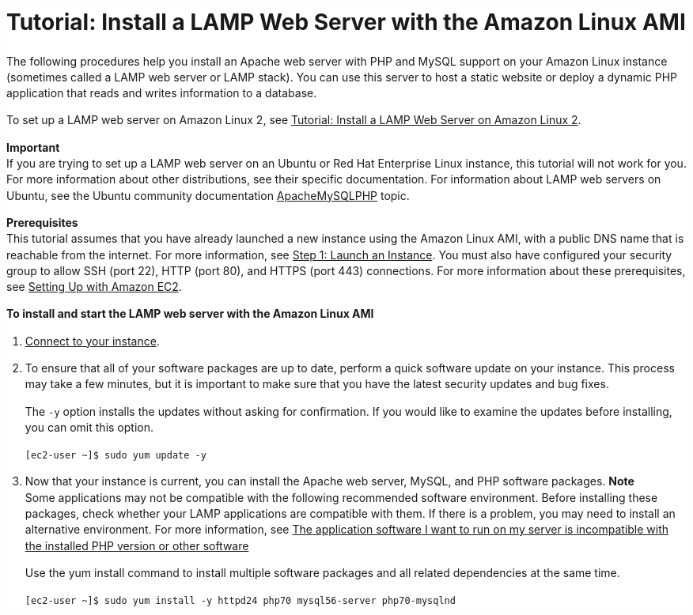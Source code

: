 # Tutorial: Install a LAMP Web Server with the Amazon Linux AMI<a name="install-LAMP"></a>

The following procedures help you install an Apache web server with PHP and MySQL support on your Amazon Linux instance \(sometimes called a LAMP web server or LAMP stack\)\. You can use this server to host a static website or deploy a dynamic PHP application that reads and writes information to a database\.

To set up a LAMP web server on Amazon Linux 2, see [Tutorial: Install a LAMP Web Server on Amazon Linux 2](ec2-lamp-amazon-linux-2.md)\.

**Important**  
If you are trying to set up a LAMP web server on an Ubuntu or Red Hat Enterprise Linux instance, this tutorial will not work for you\. For more information about other distributions, see their specific documentation\. For information about LAMP web servers on Ubuntu, see the Ubuntu community documentation [ApacheMySQLPHP](https://help.ubuntu.com/community/ApacheMySQLPHP) topic\. 

**Prerequisites**  
This tutorial assumes that you have already launched a new instance using the Amazon Linux AMI, with a public DNS name that is reachable from the internet\. For more information, see [Step 1: Launch an Instance](EC2_GetStarted.md#ec2-launch-instance)\. You must also have configured your security group to allow SSH \(port 22\), HTTP \(port 80\), and HTTPS \(port 443\) connections\. For more information about these prerequisites, see [Setting Up with Amazon EC2](get-set-up-for-amazon-ec2.md)\.<a name="install_apache"></a>

**To install and start the LAMP web server with the Amazon Linux AMI**

1. [Connect to your instance](EC2_GetStarted.md#ec2-connect-to-instance-linux)\.

1. To ensure that all of your software packages are up to date, perform a quick software update on your instance\. This process may take a few minutes, but it is important to make sure that you have the latest security updates and bug fixes\.

   The `-y` option installs the updates without asking for confirmation\. If you would like to examine the updates before installing, you can omit this option\.

   ```
   [ec2-user ~]$ sudo yum update -y
   ```

1. Now that your instance is current, you can install the Apache web server, MySQL, and PHP software packages\. 
**Note**  
Some applications may not be compatible with the following recommended software environment\. Before installing these packages, check whether your LAMP applications are compatible with them\. If there is a problem, you may need to install an alternative environment\. For more information, see [The application software I want to run on my server is incompatible with the installed PHP version or other software](#software_versions) 

   Use the yum install command to install multiple software packages and all related dependencies at the same time\.

   ```
   [ec2-user ~]$ sudo yum install -y httpd24 php70 mysql56-server php70-mysqlnd
   ```
